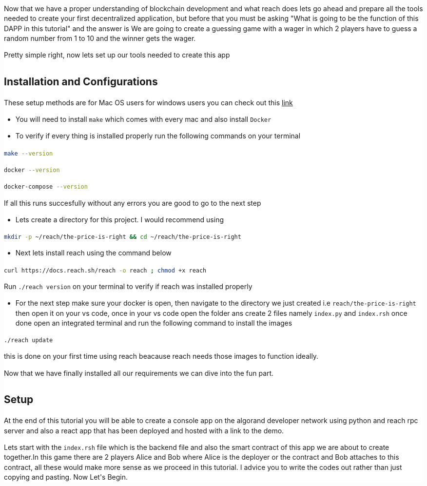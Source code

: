 Now that we have a proper understanding of blockchain development and what reach does lets go ahead and prepare all the tools needed to create your first decentralized application, but before that you must be asking  "What is going to be the function of this DAPP in this tutorial" and the answer is We are going to create a guessing game with a wager in which 2 players have to guess a random number from 1 to 10 and the winner gets the wager.

Pretty simple right, now lets set up our tools needed to create this app

## Installation and Configurations

These setup methods are for Mac OS users for windows users you can check out this [link](https://docs.reach.sh/guide/windows/#guide-windows)

- You will need to install `make` which comes with every mac and also install `Docker `

- To verify if every thing is installed properly run the following commands on your terminal
```bash
make --version
```
```bash
docker --version
```
```bash
docker-compose --version
```
If all this runs succesfully without any errors you are good to go to the next step

- Lets create a directory for this project. I would recommend using 
```bash
mkdir -p ~/reach/the-price-is-right && cd ~/reach/the-price-is-right
```
- Next lets install reach using the command below
```bash
curl https://docs.reach.sh/reach -o reach ; chmod +x reach
```
Run ```./reach version``` on your terminal to verify if reach was installed properly

- For the next step make sure your docker is open, then navigate to the directory we just created i.e `reach/the-price-is-right` then open it on your vs code, once in your vs code open the folder ans create 2 files namely `index.py` and `index.rsh` once done open an integrated terminal and run the following command to install the images
```bash
./reach update
```
this is done on your first time using reach beacause reach needs those images to function ideally.

Now that we have finally installed all our requirements we can dive into the fun part.

## Setup

At the end of this tutorial you will be able to create a console app on the algorand developer network using python and reach rpc server and also a react app that has been deployed and hosted with a link to the demo.

Lets start with the `index.rsh` file which is the backend file and also the smart contract of this app we are about to create together.In this game there are 2 players Alice and Bob where Alice is the deployer or the contract and Bob attaches to this contract, all these would make more sense as we proceed in this tutorial. I advice you to write the codes out rather than just copying and pasting. Now Let's Begin.
